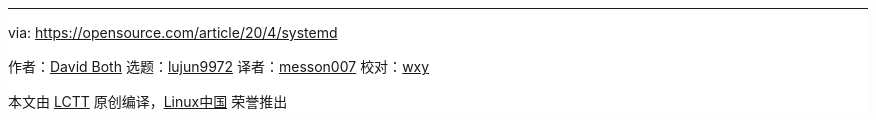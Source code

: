


---


via: <https://opensource.com/article/20/4/systemd>


作者：[David Both](https://opensource.com/users/dboth) 选题：[lujun9972](https://github.com/lujun9972) 译者：[messon007](https://github.com/messon007) 校对：[wxy](https://github.com/wxy)


本文由 [LCTT](https://github.com/LCTT/TranslateProject) 原创编译，[Linux中国](https://linux.cn/) 荣誉推出